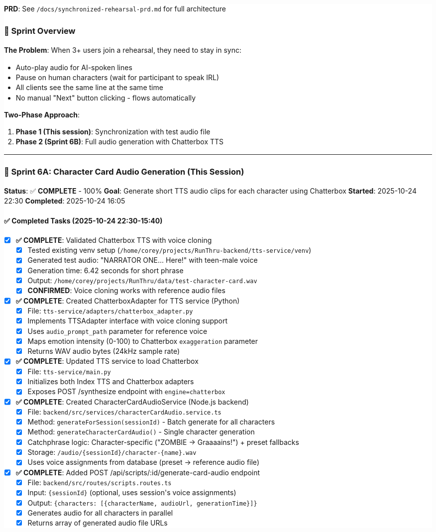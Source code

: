 **PRD**: See `/docs/synchronized-rehearsal-prd.md` for full architecture

### 🎯 Sprint Overview

**The Problem**: When 3+ users join a rehearsal, they need to stay in sync:
- Auto-play audio for AI-spoken lines
- Pause on human characters (wait for participant to speak IRL)
- All clients see the same line at the same time
- No manual "Next" button clicking - flows automatically

**Two-Phase Approach**:
1. **Phase 1 (This session)**: Synchronization with test audio file
2. **Phase 2 (Sprint 6B)**: Full audio generation with Chatterbox TTS

---

### 📅 Sprint 6A: Character Card Audio Generation (This Session)

**Status**: ✅ **COMPLETE** - 100%
**Goal**: Generate short TTS audio clips for each character using Chatterbox
**Started**: 2025-10-24 22:30
**Completed**: 2025-10-24 16:05

#### ✅ Completed Tasks (2025-10-24 22:30-15:40)

- [x] **✅ COMPLETE**: Validated Chatterbox TTS with voice cloning
  - [x] Tested existing venv setup (`/home/corey/projects/RunThru-backend/tts-service/venv`)
  - [x] Generated test audio: "NARRATOR ONE... Here!" with teen-male voice
  - [x] Generation time: 6.42 seconds for short phrase
  - [x] Output: `/home/corey/projects/RunThru/data/test-character-card.wav`
  - [x] **CONFIRMED**: Voice cloning works with reference audio files

- [x] **✅ COMPLETE**: Created ChatterboxAdapter for TTS service (Python)
  - [x] File: `tts-service/adapters/chatterbox_adapter.py`
  - [x] Implements TTSAdapter interface with voice cloning support
  - [x] Uses `audio_prompt_path` parameter for reference voice
  - [x] Maps emotion intensity (0-100) to Chatterbox `exaggeration` parameter
  - [x] Returns WAV audio bytes (24kHz sample rate)

- [x] **✅ COMPLETE**: Updated TTS service to load Chatterbox
  - [x] File: `tts-service/main.py`
  - [x] Initializes both Index TTS and Chatterbox adapters
  - [x] Exposes POST /synthesize endpoint with `engine=chatterbox`

- [x] **✅ COMPLETE**: Created CharacterCardAudioService (Node.js backend)
  - [x] File: `backend/src/services/characterCardAudio.service.ts`
  - [x] Method: `generateForSession(sessionId)` - Batch generate for all characters
  - [x] Method: `generateCharacterCardAudio()` - Single character generation
  - [x] Catchphrase logic: Character-specific ("ZOMBIE → Graaaains!") + preset fallbacks
  - [x] Storage: `/audio/{sessionId}/character-{name}.wav`
  - [x] Uses voice assignments from database (preset → reference audio file)

- [x] **✅ COMPLETE**: Added POST /api/scripts/:id/generate-card-audio endpoint
  - [x] File: `backend/src/routes/scripts.routes.ts`
  - [x] Input: `{sessionId}` (optional, uses session's voice assignments)
  - [x] Output: `{characters: [{characterName, audioUrl, generationTime}]}`
  - [x] Generates audio for all characters in parallel
  - [x] Returns array of generated audio file URLs
